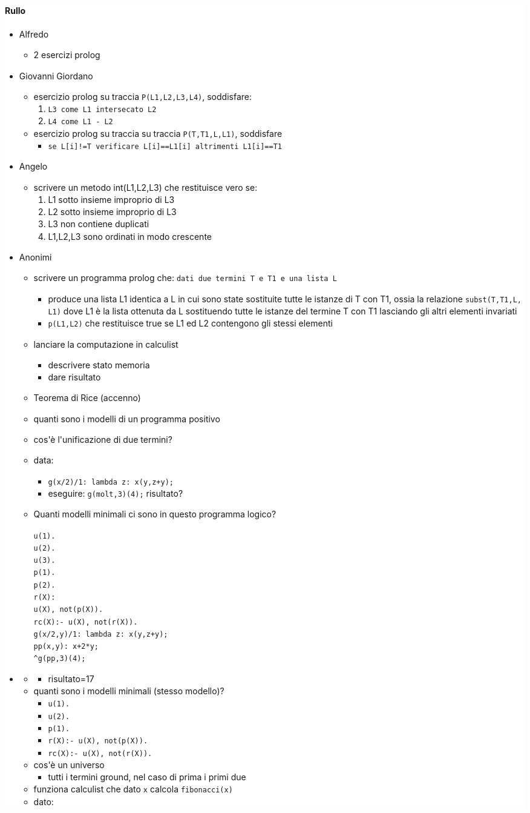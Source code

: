 #### Rullo

- Alfredo 
  
  - 2 esercizi prolog 

- Giovanni Giordano 
  
  - esercizio prolog su traccia `P(L1,L2,L3,L4)`, soddisfare:
    1. `L3 come L1 intersecato L2`
    2. `L4 come L1 - L2` 
  - esercizio prolog su traccia su traccia `P(T,T1,L,L1)`, soddisfare
    - `se L[i]!=T verificare L[i]==L1[i] altrimenti L1[i]==T1`

- Angelo 
  
  - scrivere un metodo int(L1,L2,L3) che restituisce vero se:
    1. L1 sotto insieme improprio di L3
    2. L2 sotto insieme improprio di L3
    3. L3 non contiene duplicati 
    4. L1,L2,L3 sono ordinati in modo crescente

- Anonimi 
  
  - scrivere un programma prolog che: `dati due termini T e T1 e una lista L`
    - produce una lista L1 identica a L in cui sono state sostituite tutte le istanze di T con T1, ossia la relazione `subst(T,T1,L,L1)` dove L1 è la lista ottenuta da L sostituendo tutte le istanze del termine T con T1 lasciando gli altri elementi invariati
    - `p(L1,L2)`  che restituisce true se L1 ed L2 contengono gli stessi elementi 
  - lanciare la computazione in calculist  
    - descrivere stato memoria
    - dare risultato
  - Teorema di Rice (accenno) 
  - quanti sono i modelli di un programma positivo
  - cos'è l'unificazione di due termini?
  - data:
    - `g(x/2)/1: lambda z: x(y,z+y);`
    - eseguire: `g(molt,3)(4);` risultato?
  - Quanti modelli minimali ci sono in questo programma logico?
    
    ```pseudocode
    u(1).
    u(2).
    u(3).
    p(1).
    p(2).
    r(X): 
    u(X), not(p(X)).
    rc(X):- u(X), not(r(X)).
    g(x/2,y)/1: lambda z: x(y,z+y);
    pp(x,y): x+2*y;
    ^g(pp,3)(4);
    ```

- - - risultato=17
  - quanti sono i modelli minimali (stesso modello)?
    - `u(1).`
    - `u(2).`
    - `p(1).`
    - `r(X):- u(X), not(p(X)).`
    - `rc(X):- u(X), not(r(X)).`
  - cos'è un universo 
    - tutti i termini ground, nel caso di prima i primi due
  - funziona calculist che dato `x` calcola `fibonacci(x)`
  - dato:
    